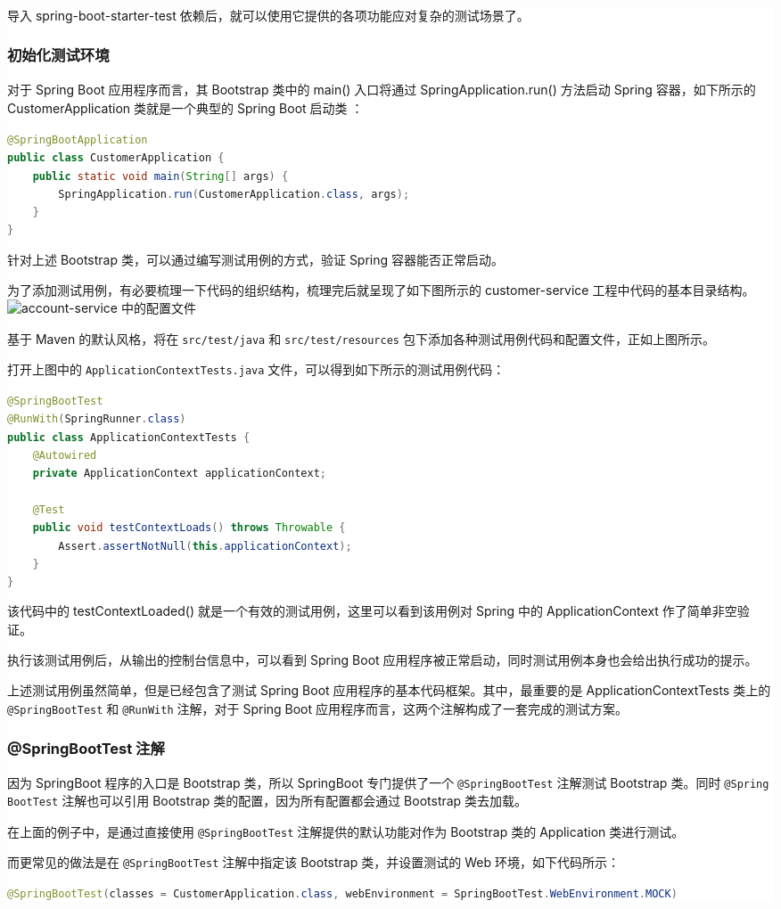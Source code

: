 导入 spring-boot-starter-test 依赖后，就可以使用它提供的各项功能应对复杂的测试场景了。

### 初始化测试环境

对于 Spring Boot 应用程序而言，其 Bootstrap 类中的 main() 入口将通过 SpringApplication.run() 方法启动 Spring 容器，如下所示的 CustomerApplication 类就是一个典型的 Spring Boot 启动类 ：
```java
@SpringBootApplication
public class CustomerApplication {
    public static void main(String[] args) {
        SpringApplication.run(CustomerApplication.class, args);
    }
}
```

针对上述 Bootstrap 类，可以通过编写测试用例的方式，验证 Spring 容器能否正常启动。

为了添加测试用例，有必要梳理一下代码的组织结构，梳理完后就呈现了如下图所示的 customer-service 工程中代码的基本目录结构。
![account-service 中的配置文件](https://maxpixelton.github.io/images/assert/spring-boot/customer-service.png)

基于 Maven 的默认风格，将在 `src/test/java` 和 `src/test/resources` 包下添加各种测试用例代码和配置文件，正如上图所示。

打开上图中的 `ApplicationContextTests.java` 文件，可以得到如下所示的测试用例代码：
```java
@SpringBootTest
@RunWith(SpringRunner.class)
public class ApplicationContextTests {
    @Autowired
    private ApplicationContext applicationContext;
 
    @Test
    public void testContextLoads() throws Throwable {
        Assert.assertNotNull(this.applicationContext);
    }
}
```

该代码中的 testContextLoaded() 就是一个有效的测试用例，这里可以看到该用例对 Spring 中的 ApplicationContext 作了简单非空验证。

执行该测试用例后，从输出的控制台信息中，可以看到 Spring Boot 应用程序被正常启动，同时测试用例本身也会给出执行成功的提示。

上述测试用例虽然简单，但是已经包含了测试 Spring Boot 应用程序的基本代码框架。其中，最重要的是 ApplicationContextTests 类上的 `@SpringBootTest` 和 `@RunWith` 注解，对于 Spring Boot 应用程序而言，这两个注解构成了一套完成的测试方案。

### @SpringBootTest 注解

因为 SpringBoot 程序的入口是 Bootstrap 类，所以 SpringBoot 专门提供了一个 `@SpringBootTest` 注解测试 Bootstrap 类。同时 `@SpringBootTest` 注解也可以引用 Bootstrap 类的配置，因为所有配置都会通过 Bootstrap 类去加载。

在上面的例子中，是通过直接使用 `@SpringBootTest` 注解提供的默认功能对作为 Bootstrap 类的 Application 类进行测试。

而更常见的做法是在 `@SpringBootTest` 注解中指定该 Bootstrap 类，并设置测试的 Web 环境，如下代码所示：
```java
@SpringBootTest(classes = CustomerApplication.class, webEnvironment = SpringBootTest.WebEnvironment.MOCK)
```
